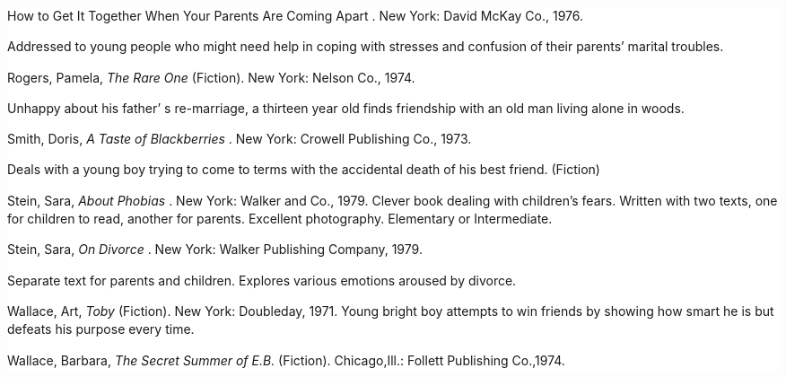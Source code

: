    How to Get It Together When Your Parents Are Coming Apart
  </i>
  . New York: David McKay Co., 1976.
 </p>
 <p>
  Addressed to young people who might need help in coping with stresses and confusion of their parents’ marital troubles.
 </p>
 <p>
  Rogers, Pamela,
  <i>
   The Rare One
  </i>
  (Fiction). New York: Nelson Co., 1974.
 </p>
 <p>
  Unhappy about his father’ s re-marriage, a thirteen year old finds friendship with an old man living alone in woods.
 </p>
 <p>
  Smith, Doris,
  <i>
   A Taste of Blackberries
  </i>
  . New York: Crowell Publishing Co., 1973.
 </p>
 <p>
  Deals with a young boy trying to come to terms with the accidental death of his best friend. (Fiction)
 </p>
 <p>
  Stein, Sara,
  <i>
   About Phobias
  </i>
  . New York: Walker and Co., 1979. Clever book dealing with children’s fears. Written with two texts, one for children to read, another for parents. Excellent photography. Elementary or Intermediate.
 </p>
 <p>
  Stein, Sara,
  <i>
   On Divorce
  </i>
  . New York: Walker Publishing Company, 1979.
 </p>
 <p>
  Separate text for parents and children. Explores various emotions aroused by divorce.
 </p>
 <p>
  Wallace, Art,
  <i>
   Toby
  </i>
  (Fiction). New York: Doubleday, 1971. Young bright boy attempts to win friends by showing how smart he is but defeats his purpose every time.
 </p>
 <p>
  Wallace, Barbara,
  <i>
   The Secret Summer of E.B.
  </i>
  (Fiction). Chicago,Ill.: Follett Publishing Co.,1974.
 </p>
 <p>